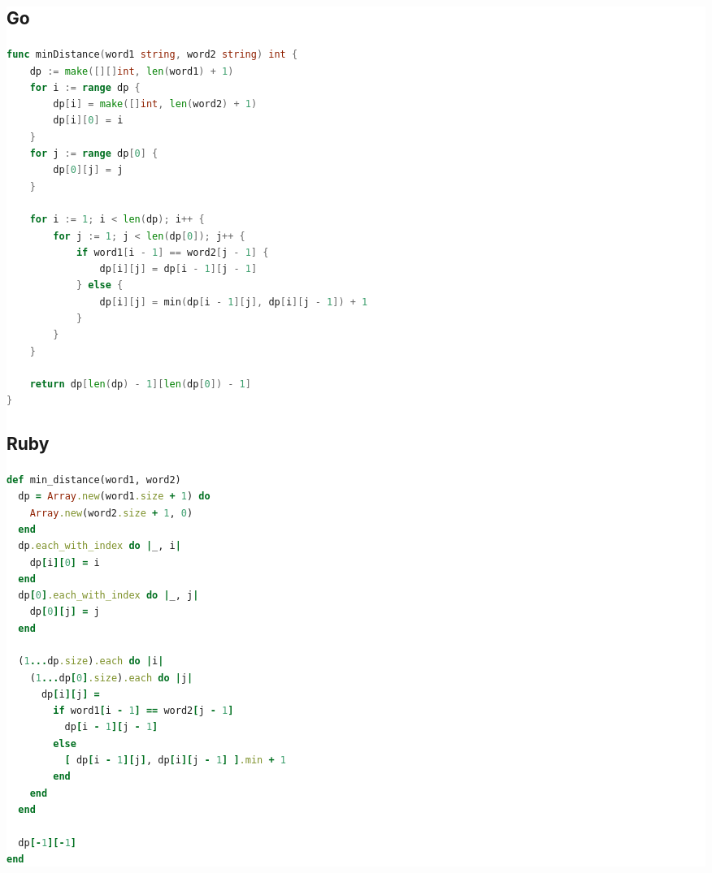 ## Go
```go
func minDistance(word1 string, word2 string) int {
    dp := make([][]int, len(word1) + 1)
    for i := range dp {
        dp[i] = make([]int, len(word2) + 1)
        dp[i][0] = i
    }
    for j := range dp[0] {
        dp[0][j] = j
    }

    for i := 1; i < len(dp); i++ {
        for j := 1; j < len(dp[0]); j++ {
            if word1[i - 1] == word2[j - 1] {
                dp[i][j] = dp[i - 1][j - 1]
            } else {
                dp[i][j] = min(dp[i - 1][j], dp[i][j - 1]) + 1
            }
        }
    }

    return dp[len(dp) - 1][len(dp[0]) - 1]
}
```

## Ruby
```ruby
def min_distance(word1, word2)
  dp = Array.new(word1.size + 1) do
    Array.new(word2.size + 1, 0)
  end
  dp.each_with_index do |_, i|
    dp[i][0] = i
  end
  dp[0].each_with_index do |_, j|
    dp[0][j] = j
  end

  (1...dp.size).each do |i|
    (1...dp[0].size).each do |j|
      dp[i][j] =
        if word1[i - 1] == word2[j - 1]
          dp[i - 1][j - 1]
        else
          [ dp[i - 1][j], dp[i][j - 1] ].min + 1
        end
    end
  end

  dp[-1][-1]
end
```
